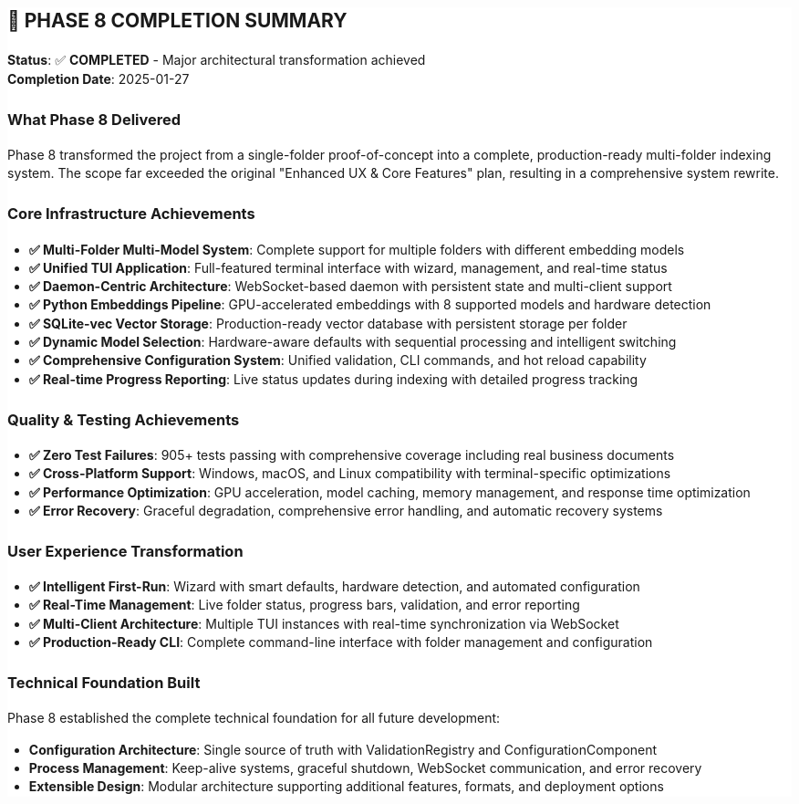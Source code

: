 
## 🎉 **PHASE 8 COMPLETION SUMMARY**

**Status**: ✅ **COMPLETED** - Major architectural transformation achieved  
**Completion Date**: 2025-01-27  

### **What Phase 8 Delivered**
Phase 8 transformed the project from a single-folder proof-of-concept into a complete, production-ready multi-folder indexing system. The scope far exceeded the original "Enhanced UX & Core Features" plan, resulting in a comprehensive system rewrite.

### **Core Infrastructure Achievements**
- **✅ Multi-Folder Multi-Model System**: Complete support for multiple folders with different embedding models
- **✅ Unified TUI Application**: Full-featured terminal interface with wizard, management, and real-time status
- **✅ Daemon-Centric Architecture**: WebSocket-based daemon with persistent state and multi-client support
- **✅ Python Embeddings Pipeline**: GPU-accelerated embeddings with 8 supported models and hardware detection
- **✅ SQLite-vec Vector Storage**: Production-ready vector database with persistent storage per folder
- **✅ Dynamic Model Selection**: Hardware-aware defaults with sequential processing and intelligent switching
- **✅ Comprehensive Configuration System**: Unified validation, CLI commands, and hot reload capability
- **✅ Real-time Progress Reporting**: Live status updates during indexing with detailed progress tracking

### **Quality & Testing Achievements**
- **✅ Zero Test Failures**: 905+ tests passing with comprehensive coverage including real business documents
- **✅ Cross-Platform Support**: Windows, macOS, and Linux compatibility with terminal-specific optimizations
- **✅ Performance Optimization**: GPU acceleration, model caching, memory management, and response time optimization
- **✅ Error Recovery**: Graceful degradation, comprehensive error handling, and automatic recovery systems

### **User Experience Transformation**
- **✅ Intelligent First-Run**: Wizard with smart defaults, hardware detection, and automated configuration
- **✅ Real-Time Management**: Live folder status, progress bars, validation, and error reporting
- **✅ Multi-Client Architecture**: Multiple TUI instances with real-time synchronization via WebSocket
- **✅ Production-Ready CLI**: Complete command-line interface with folder management and configuration

### **Technical Foundation Built**
Phase 8 established the complete technical foundation for all future development:
- **Configuration Architecture**: Single source of truth with ValidationRegistry and ConfigurationComponent
- **Process Management**: Keep-alive systems, graceful shutdown, WebSocket communication, and error recovery
- **Extensible Design**: Modular architecture supporting additional features, formats, and deployment options
